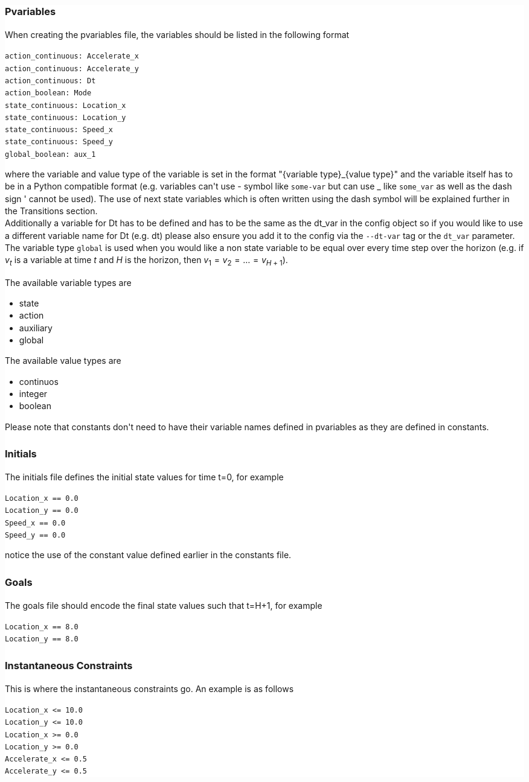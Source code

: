 ### Pvariables
When creating the pvariables file, the variables should be listed in the following format
```txt
action_continuous: Accelerate_x
action_continuous: Accelerate_y
action_continuous: Dt
action_boolean: Mode
state_continuous: Location_x
state_continuous: Location_y
state_continuous: Speed_x
state_continuous: Speed_y
global_boolean: aux_1
```
where the variable and value type of the variable is set in the format "{variable type}_{value type}" and the variable itself has to be in a Python compatible format (e.g. variables can't use - symbol like `some-var` but can use _ like `some_var` as well as the dash sign ' cannot be used). The use of next state variables which is often written using the dash symbol will be explained further in the Transitions section.  
Additionally a variable for Dt has to be defined and has to be the same as the dt_var in the config object so if you would like to use a different variable name for Dt (e.g. dt) please also ensure you add it to the config via the `--dt-var` tag or the `dt_var` parameter.  
The variable type `global` is used when you would like a non state variable to be equal over every time step over the horizon (e.g. if $v_t$ is a variable at time $t$ and $H$ is the horizon, then $v_1 = v_2 = \dots = v_{H+1}$).  

The available variable types are
- state
- action
- auxiliary
- global

The available value types are 
- continuos
- integer 
- boolean 

Please note that constants don't need to have their variable names defined in pvariables as they are defined in constants.

### Initials
The initials file defines the initial state values for time t=0, for example
```txt
Location_x == 0.0
Location_y == 0.0
Speed_x == 0.0
Speed_y == 0.0
```
notice the use of the constant value defined earlier in the constants file.
### Goals
The goals file should encode the final state values such that t=H+1, for example
```txt
Location_x == 8.0
Location_y == 8.0
```
### Instantaneous Constraints
This is where the instantaneous constraints go.
An example is as follows
```txt
Location_x <= 10.0
Location_y <= 10.0
Location_x >= 0.0
Location_y >= 0.0
Accelerate_x <= 0.5
Accelerate_y <= 0.5
```